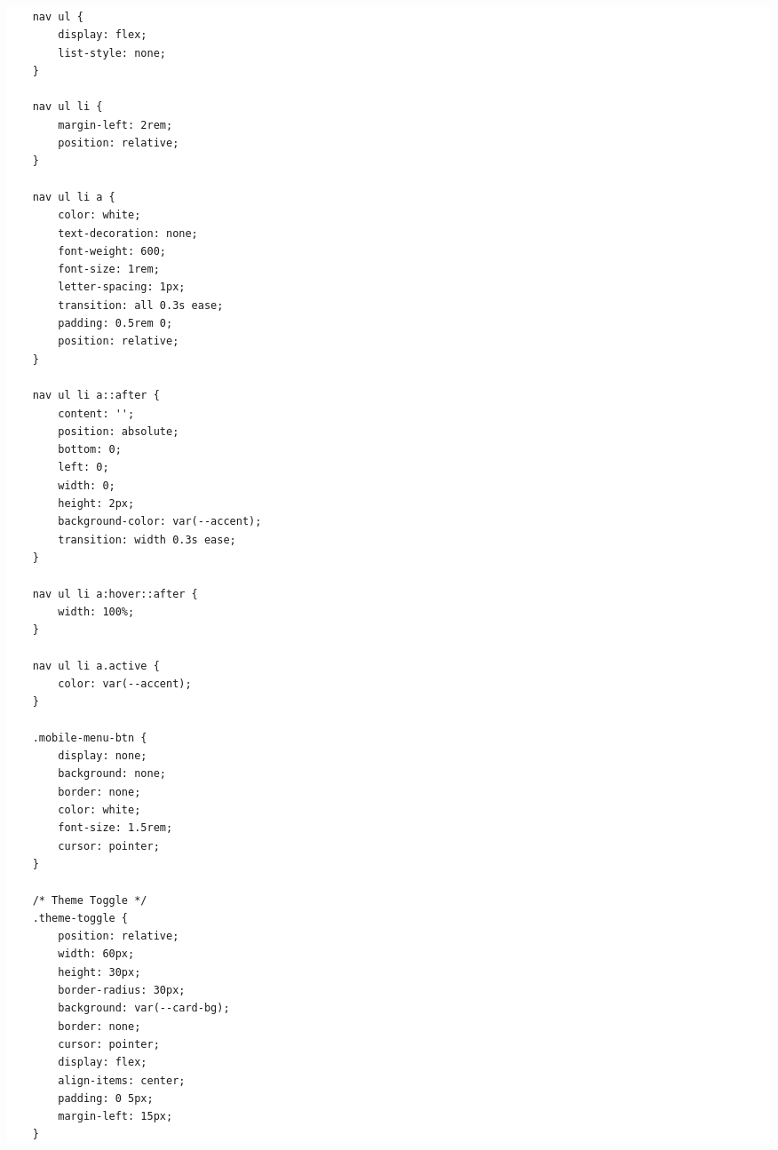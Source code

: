         nav ul {
            display: flex;
            list-style: none;
        }
        
        nav ul li {
            margin-left: 2rem;
            position: relative;
        }
        
        nav ul li a {
            color: white;
            text-decoration: none;
            font-weight: 600;
            font-size: 1rem;
            letter-spacing: 1px;
            transition: all 0.3s ease;
            padding: 0.5rem 0;
            position: relative;
        }
        
        nav ul li a::after {
            content: '';
            position: absolute;
            bottom: 0;
            left: 0;
            width: 0;
            height: 2px;
            background-color: var(--accent);
            transition: width 0.3s ease;
        }
        
        nav ul li a:hover::after {
            width: 100%;
        }
        
        nav ul li a.active {
            color: var(--accent);
        }
        
        .mobile-menu-btn {
            display: none;
            background: none;
            border: none;
            color: white;
            font-size: 1.5rem;
            cursor: pointer;
        }
        
        /* Theme Toggle */
        .theme-toggle {
            position: relative;
            width: 60px;
            height: 30px;
            border-radius: 30px;
            background: var(--card-bg);
            border: none;
            cursor: pointer;
            display: flex;
            align-items: center;
            padding: 0 5px;
            margin-left: 15px;
        }
        